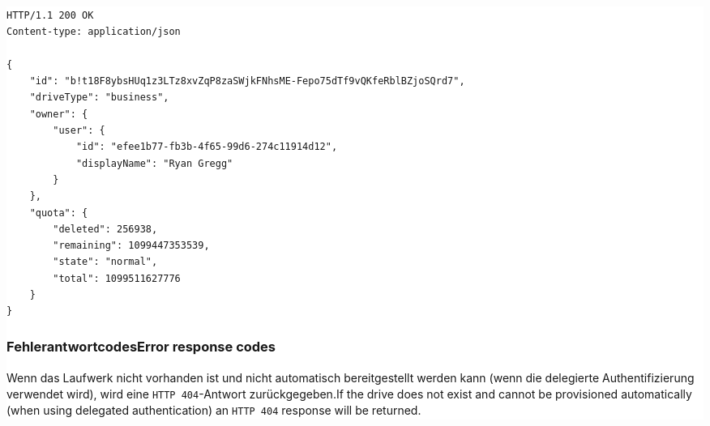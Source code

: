 

```http
HTTP/1.1 200 OK
Content-type: application/json

{
    "id": "b!t18F8ybsHUq1z3LTz8xvZqP8zaSWjkFNhsME-Fepo75dTf9vQKfeRblBZjoSQrd7",
    "driveType": "business",
    "owner": {
        "user": {
            "id": "efee1b77-fb3b-4f65-99d6-274c11914d12",
            "displayName": "Ryan Gregg"
        }
    },
    "quota": {
        "deleted": 256938,
        "remaining": 1099447353539,
        "state": "normal",
        "total": 1099511627776
    }
}
```

### <a name="error-response-codes"></a><span data-ttu-id="9cdec-169">Fehlerantwortcodes</span><span class="sxs-lookup"><span data-stu-id="9cdec-169">Error response codes</span></span>

<span data-ttu-id="9cdec-170">Wenn das Laufwerk nicht vorhanden ist und nicht automatisch bereitgestellt werden kann (wenn die delegierte Authentifizierung verwendet wird), wird eine `HTTP 404`-Antwort zurückgegeben.</span><span class="sxs-lookup"><span data-stu-id="9cdec-170">If the drive does not exist and cannot be provisioned automatically (when using delegated authentication) an `HTTP 404` response will be returned.</span></span>

[drive-resource]: ../resources/drive.md
[odata-query-parameters]: /graph/query-parameters


